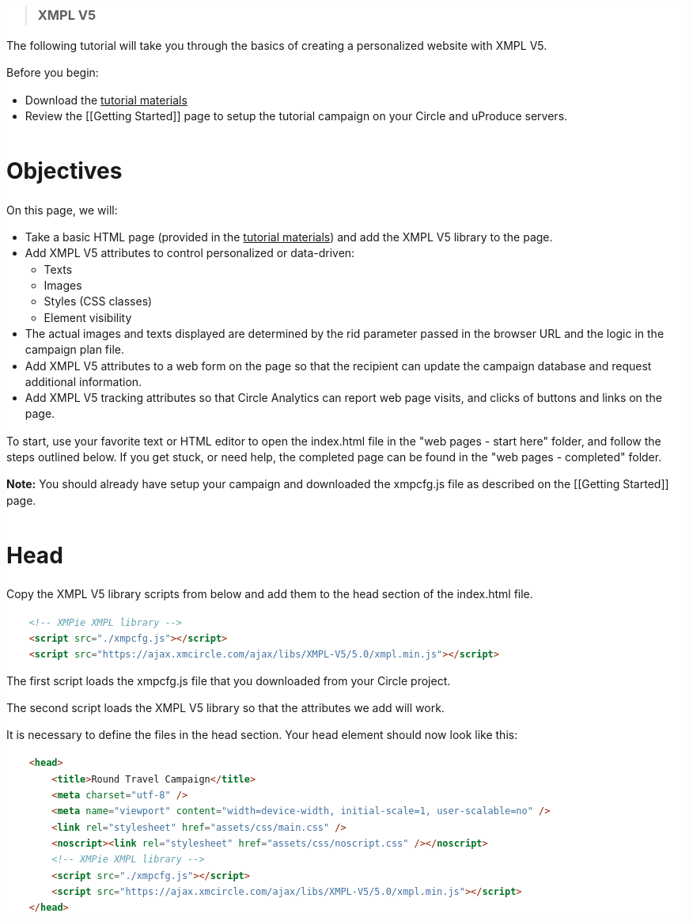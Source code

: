>### XMPL V5

The following tutorial will take you through the basics of creating a personalized website with XMPL V5.

Before you begin:
* Download the [tutorial materials](https://github.com//XMPieLab/XMPL-NG/raw/main/XMPL-NG-Tutorial-materials.zip)
* Review the [[Getting Started]] page to setup the tutorial campaign on your Circle and uProduce servers.

# Objectives

On this page, we will:
* Take a basic HTML page (provided in the [tutorial materials](https://github.com//XMPieLab/XMPL-NG/raw/main/XMPL-NG-Tutorial-materials.zip)) and add the XMPL V5 library to the page. 
* Add XMPL V5 attributes to control personalized or data-driven:
  * Texts
  * Images
  * Styles (CSS classes)
  * Element visibility
* The actual images and texts displayed are determined by the rid parameter passed in the browser URL and the logic in the campaign plan file. 
* Add XMPL V5 attributes to a web form on the page so that the recipient can update the campaign database and request additional information.
* Add XMPL V5 tracking attributes so that Circle Analytics can report web page visits, and clicks of buttons and links on the page.

To start, use your favorite text or HTML editor to open the index.html file in the "web pages - start here" folder, and follow the steps outlined below. If you get stuck, or need help, the completed page can be found in the "web pages - completed" folder.

**Note:** You should already have setup your campaign and downloaded the xmpcfg.js file as described on the [[Getting Started]] page.

# Head

Copy the XMPL V5 library scripts from below and add them to the head section of the index.html file.

````html
    <!-- XMPie XMPL library -->
    <script src="./xmpcfg.js"></script>
    <script src="https://ajax.xmcircle.com/ajax/libs/XMPL-V5/5.0/xmpl.min.js"></script>
````
The first script loads the xmpcfg.js file that you downloaded from your Circle project.

The second script loads the XMPL V5 library so that the attributes we add will work.

It is necessary to define the files in the head section. Your head element should now look like this:
````html
	<head>
		<title>Round Travel Campaign</title>
		<meta charset="utf-8" />
		<meta name="viewport" content="width=device-width, initial-scale=1, user-scalable=no" />
		<link rel="stylesheet" href="assets/css/main.css" />
		<noscript><link rel="stylesheet" href="assets/css/noscript.css" /></noscript>
		<!-- XMPie XMPL library -->
		<script src="./xmpcfg.js"></script>
		<script src="https://ajax.xmcircle.com/ajax/libs/XMPL-V5/5.0/xmpl.min.js"></script>
	</head>
````
